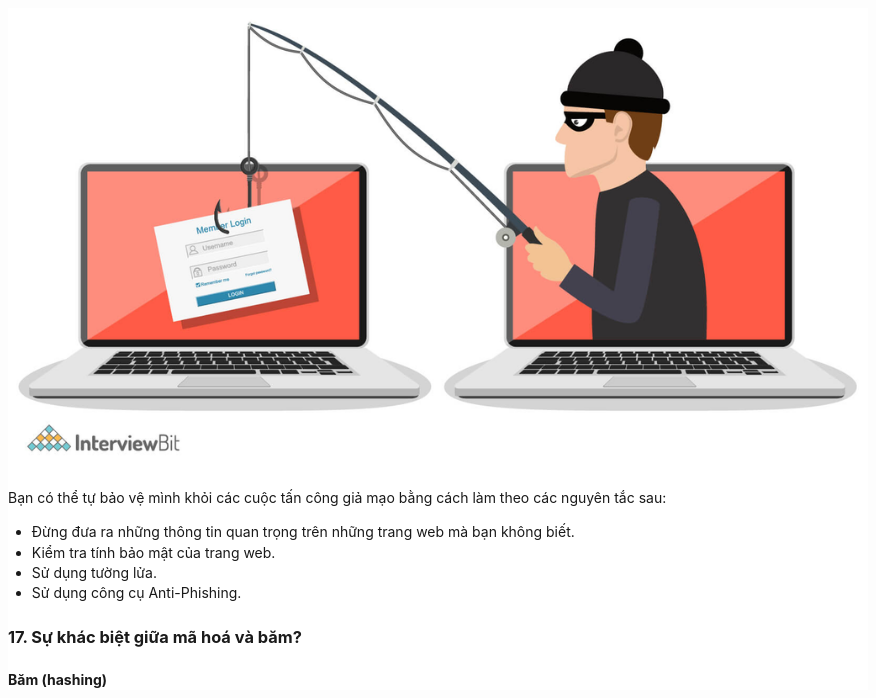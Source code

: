 ![](./assets/phishing.jpg)

Bạn có thể tự bảo vệ mình khỏi các cuộc tấn công giả mạo bằng cách làm theo các nguyên tắc sau:

- Đừng đưa ra những thông tin quan trọng trên những trang web mà bạn không biết.
- Kiểm tra tính bảo mật của trang web.
- Sử dụng tường lửa.
- Sử dụng công cụ Anti-Phishing.

### 17. Sự khác biệt giữa mã hoá và băm?

#### Băm (hashing)
